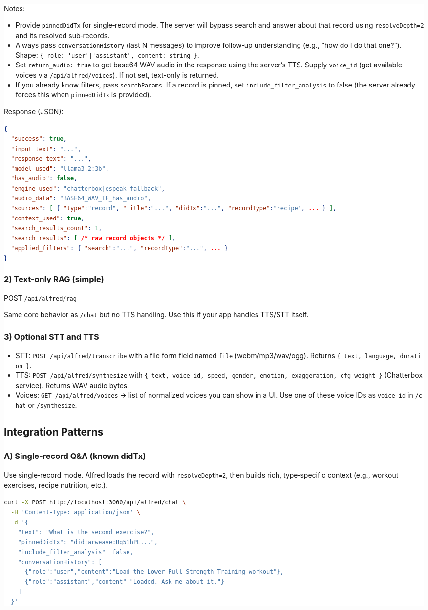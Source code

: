 Notes:
- Provide `pinnedDidTx` for single‑record mode. The server will bypass search and answer about that record using `resolveDepth=2` and its resolved sub‑records.
- Always pass `conversationHistory` (last N messages) to improve follow‑up understanding (e.g., “how do I do that one?”). Shape: `{ role: 'user'|'assistant', content: string }`.
- Set `return_audio: true` to get base64 WAV audio in the response using the server’s TTS. Supply `voice_id` (get available voices via `/api/alfred/voices`). If not set, text-only is returned.
- If you already know filters, pass `searchParams`. If a record is pinned, set `include_filter_analysis` to false (the server already forces this when `pinnedDidTx` is provided).

Response (JSON):

```json
{
  "success": true,
  "input_text": "...",
  "response_text": "...",                          
  "model_used": "llama3.2:3b",
  "has_audio": false,                               
  "engine_used": "chatterbox|espeak-fallback",    
  "audio_data": "BASE64_WAV_IF_has_audio",
  "sources": [ { "type":"record", "title":"...", "didTx":"...", "recordType":"recipe", ... } ],
  "context_used": true,
  "search_results_count": 1,
  "search_results": [ /* raw record objects */ ],
  "applied_filters": { "search":"...", "recordType":"...", ... }
}
```

### 2) Text-only RAG (simple)

POST `/api/alfred/rag`

Same core behavior as `/chat` but no TTS handling. Use this if your app handles TTS/STT itself.

### 3) Optional STT and TTS

- STT: `POST /api/alfred/transcribe` with a file form field named `file` (webm/mp3/wav/ogg). Returns `{ text, language, duration }`.
- TTS: `POST /api/alfred/synthesize` with `{ text, voice_id, speed, gender, emotion, exaggeration, cfg_weight }` (Chatterbox service). Returns WAV audio bytes.
- Voices: `GET /api/alfred/voices` → list of normalized voices you can show in a UI. Use one of these voice IDs as `voice_id` in `/chat` or `/synthesize`.

## Integration Patterns

### A) Single‑record Q&A (known didTx)

Use single‑record mode. Alfred loads the record with `resolveDepth=2`, then builds rich, type‑specific context (e.g., workout exercises, recipe nutrition, etc.).

```bash
curl -X POST http://localhost:3000/api/alfred/chat \
  -H 'Content-Type: application/json' \
  -d '{
    "text": "What is the second exercise?",
    "pinnedDidTx": "did:arweave:Bg51hPL...",
    "include_filter_analysis": false,
    "conversationHistory": [
      {"role":"user","content":"Load the Lower Pull Strength Training workout"},
      {"role":"assistant","content":"Loaded. Ask me about it."}
    ]
  }'
```
